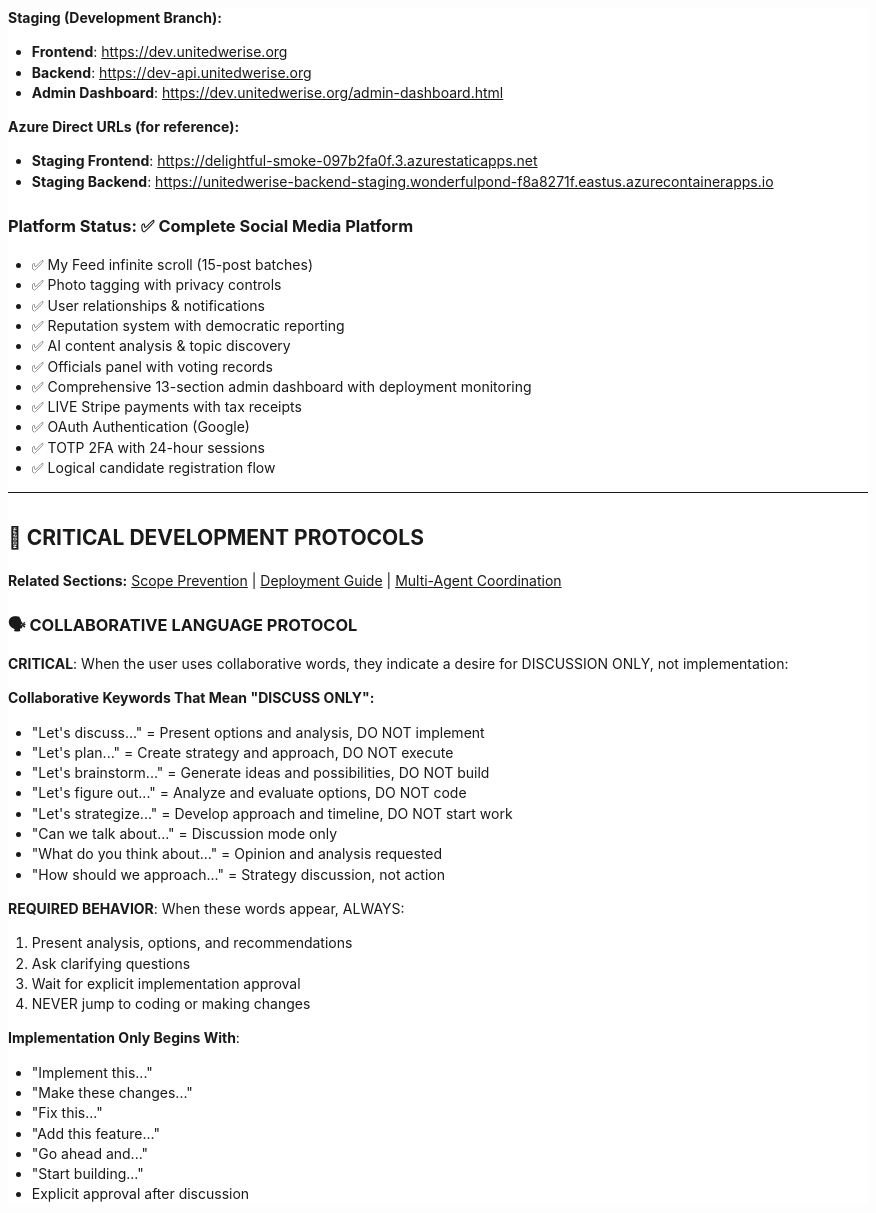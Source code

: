 **Staging (Development Branch):**
- **Frontend**: https://dev.unitedwerise.org
- **Backend**: https://dev-api.unitedwerise.org
- **Admin Dashboard**: https://dev.unitedwerise.org/admin-dashboard.html

**Azure Direct URLs (for reference):**
- **Staging Frontend**: https://delightful-smoke-097b2fa0f.3.azurestaticapps.net
- **Staging Backend**: https://unitedwerise-backend-staging.wonderfulpond-f8a8271f.eastus.azurecontainerapps.io

### Platform Status: ✅ Complete Social Media Platform
- ✅ My Feed infinite scroll (15-post batches)
- ✅ Photo tagging with privacy controls
- ✅ User relationships & notifications
- ✅ Reputation system with democratic reporting
- ✅ AI content analysis & topic discovery
- ✅ Officials panel with voting records
- ✅ Comprehensive 13-section admin dashboard with deployment monitoring
- ✅ LIVE Stripe payments with tax receipts
- ✅ OAuth Authentication (Google)
- ✅ TOTP 2FA with 24-hour sessions
- ✅ Logical candidate registration flow

---

## 🚨 CRITICAL DEVELOPMENT PROTOCOLS
**Related Sections:** [Scope Prevention](#scope-prevention) | [Deployment Guide](#deployment-guide) | [Multi-Agent Coordination](#multi-agent-coordination)

### 🗣️ COLLABORATIVE LANGUAGE PROTOCOL
**CRITICAL**: When the user uses collaborative words, they indicate a desire for DISCUSSION ONLY, not implementation:

**Collaborative Keywords That Mean "DISCUSS ONLY":**
- "Let's discuss..." = Present options and analysis, DO NOT implement
- "Let's plan..." = Create strategy and approach, DO NOT execute
- "Let's brainstorm..." = Generate ideas and possibilities, DO NOT build
- "Let's figure out..." = Analyze and evaluate options, DO NOT code
- "Let's strategize..." = Develop approach and timeline, DO NOT start work
- "Can we talk about..." = Discussion mode only
- "What do you think about..." = Opinion and analysis requested
- "How should we approach..." = Strategy discussion, not action

**REQUIRED BEHAVIOR**: When these words appear, ALWAYS:
1. Present analysis, options, and recommendations
2. Ask clarifying questions
3. Wait for explicit implementation approval
4. NEVER jump to coding or making changes

**Implementation Only Begins With**:
- "Implement this..."
- "Make these changes..."
- "Fix this..."
- "Add this feature..."
- "Go ahead and..."
- "Start building..."
- Explicit approval after discussion
